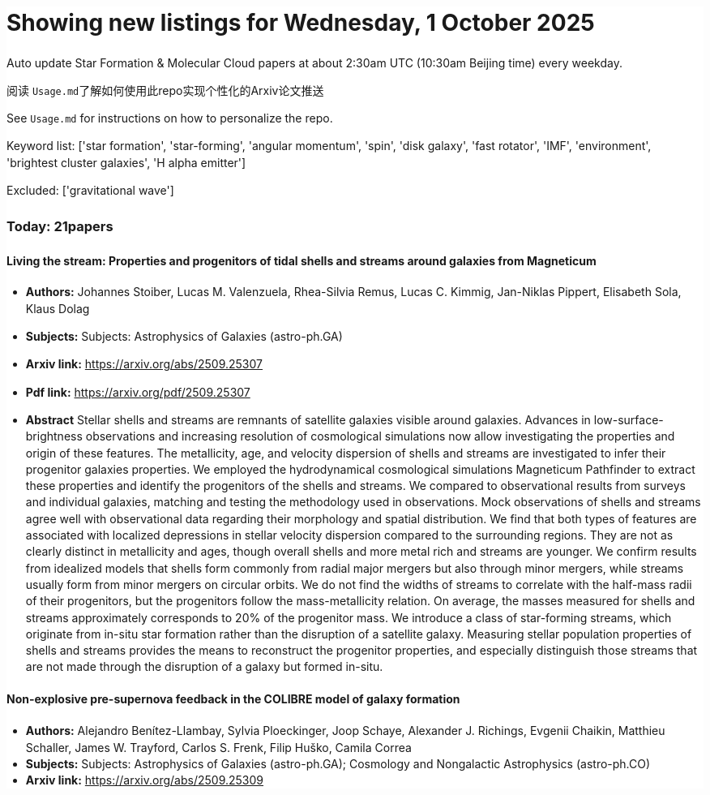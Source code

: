 # Showing new listings for Wednesday, 1 October 2025
Auto update Star Formation & Molecular Cloud papers at about 2:30am UTC (10:30am Beijing time) every weekday.


阅读 `Usage.md`了解如何使用此repo实现个性化的Arxiv论文推送

See `Usage.md` for instructions on how to personalize the repo. 


Keyword list: ['star formation', 'star-forming', 'angular momentum', 'spin', 'disk galaxy', 'fast rotator', 'IMF', 'environment', 'brightest cluster galaxies', 'H alpha emitter']


Excluded: ['gravitational wave']


### Today: 21papers 
#### Living the stream: Properties and progenitors of tidal shells and streams around galaxies from Magneticum
 - **Authors:** Johannes Stoiber, Lucas M. Valenzuela, Rhea-Silvia Remus, Lucas C. Kimmig, Jan-Niklas Pippert, Elisabeth Sola, Klaus Dolag
 - **Subjects:** Subjects:
Astrophysics of Galaxies (astro-ph.GA)
 - **Arxiv link:** https://arxiv.org/abs/2509.25307

 - **Pdf link:** https://arxiv.org/pdf/2509.25307

 - **Abstract**
 Stellar shells and streams are remnants of satellite galaxies visible around galaxies. Advances in low-surface-brightness observations and increasing resolution of cosmological simulations now allow investigating the properties and origin of these features. The metallicity, age, and velocity dispersion of shells and streams are investigated to infer their progenitor galaxies properties. We employed the hydrodynamical cosmological simulations Magneticum Pathfinder to extract these properties and identify the progenitors of the shells and streams. We compared to observational results from surveys and individual galaxies, matching and testing the methodology used in observations. Mock observations of shells and streams agree well with observational data regarding their morphology and spatial distribution. We find that both types of features are associated with localized depressions in stellar velocity dispersion compared to the surrounding regions. They are not as clearly distinct in metallicity and ages, though overall shells and more metal rich and streams are younger. We confirm results from idealized models that shells form commonly from radial major mergers but also through minor mergers, while streams usually form from minor mergers on circular orbits. We do not find the widths of streams to correlate with the half-mass radii of their progenitors, but the progenitors follow the mass-metallicity relation. On average, the masses measured for shells and streams approximately corresponds to 20% of the progenitor mass. We introduce a class of star-forming streams, which originate from in-situ star formation rather than the disruption of a satellite galaxy. Measuring stellar population properties of shells and streams provides the means to reconstruct the progenitor properties, and especially distinguish those streams that are not made through the disruption of a galaxy but formed in-situ.
#### Non-explosive pre-supernova feedback in the COLIBRE model of galaxy formation
 - **Authors:** Alejandro Benítez-Llambay, Sylvia Ploeckinger, Joop Schaye, Alexander J. Richings, Evgenii Chaikin, Matthieu Schaller, James W. Trayford, Carlos S. Frenk, Filip Huško, Camila Correa
 - **Subjects:** Subjects:
Astrophysics of Galaxies (astro-ph.GA); Cosmology and Nongalactic Astrophysics (astro-ph.CO)
 - **Arxiv link:** https://arxiv.org/abs/2509.25309
